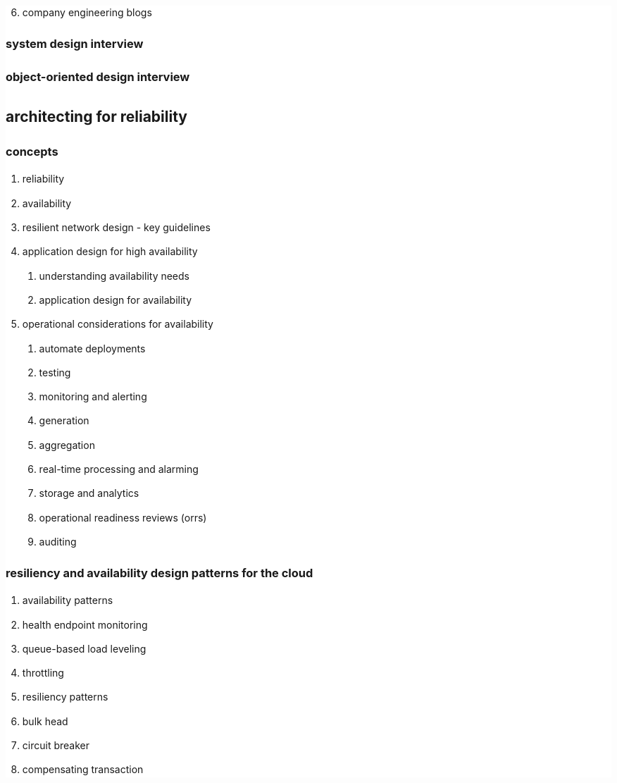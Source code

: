 6.  company engineering blogs

### system design interview<a id="sec-2-5-18"></a>

### object-oriented design interview<a id="sec-2-5-19"></a>

## architecting for reliability<a id="sec-2-6"></a>

### concepts<a id="sec-2-6-1"></a>

1.  reliability

2.  availability

3.  resilient network design - key guidelines

4.  application design for high availability

    1.  understanding availability needs

    2.  application design for availability

5.  operational considerations for availability

    1.  automate deployments

    2.  testing

    3.  monitoring and alerting

    4.  generation

    5.  aggregation

    6.  real-time processing and alarming

    7.  storage and analytics

    8.  operational readiness reviews (orrs)

    9.  auditing

### resiliency and availability design patterns for the cloud<a id="sec-2-6-2"></a>

1.  availability patterns

2.  health endpoint monitoring

3.  queue-based load leveling

4.  throttling

5.  resiliency patterns

6.  bulk head

7.  circuit breaker

8.  compensating transaction
